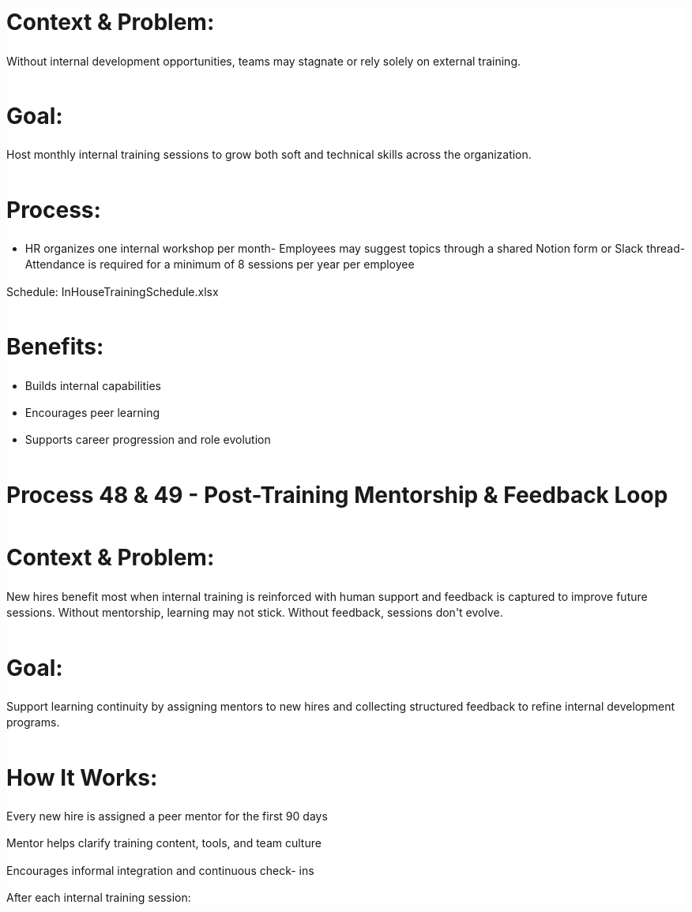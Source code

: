 # Context & Problem:

Without internal development opportunities, teams may stagnate or rely solely on external training.

# Goal:

Host monthly internal training sessions to grow both soft and technical skills across the organization.

# Process:

- HR organizes one internal workshop per month- Employees may suggest topics through a shared Notion form or Slack thread- Attendance is required for a minimum of 8 sessions per year per employee

Schedule: InHouseTrainingSchedule.xlsx

# Benefits:

- Builds internal capabilities

- Encourages peer learning

- Supports career progression and role evolution

# Process 48 & 49 - Post-Training Mentorship & Feedback Loop

# Context & Problem:

New hires benefit most when internal training is reinforced with human support and feedback is captured to improve future sessions. Without mentorship, learning may not stick. Without feedback, sessions don't evolve.

# Goal:

Support learning continuity by assigning mentors to new hires and collecting structured feedback to refine internal development programs.

# How It Works:

Every new hire is assigned a peer mentor for the first 90 days

Mentor helps clarify training content, tools, and team culture

Encourages informal integration and continuous check- ins

After each internal training session:
